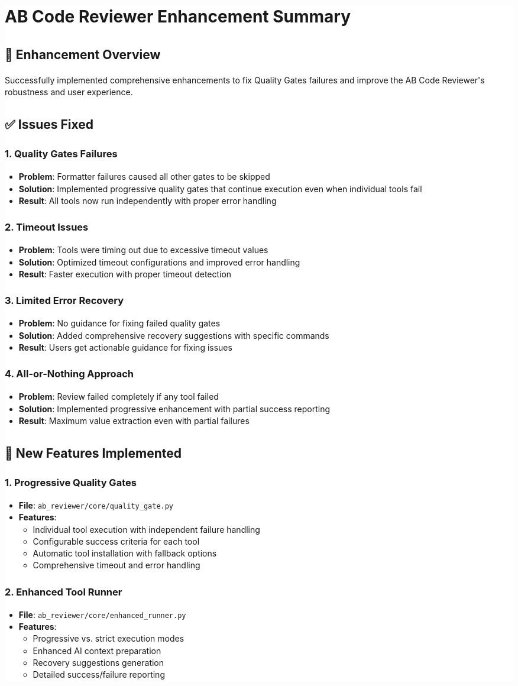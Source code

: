 # AB Code Reviewer Enhancement Summary

## 🎯 **Enhancement Overview**

Successfully implemented comprehensive enhancements to fix Quality Gates failures and improve the AB Code Reviewer's robustness and user experience.

## ✅ **Issues Fixed**

### **1. Quality Gates Failures**
- **Problem**: Formatter failures caused all other gates to be skipped
- **Solution**: Implemented progressive quality gates that continue execution even when individual tools fail
- **Result**: All tools now run independently with proper error handling

### **2. Timeout Issues**
- **Problem**: Tools were timing out due to excessive timeout values
- **Solution**: Optimized timeout configurations and improved error handling
- **Result**: Faster execution with proper timeout detection

### **3. Limited Error Recovery**
- **Problem**: No guidance for fixing failed quality gates
- **Solution**: Added comprehensive recovery suggestions with specific commands
- **Result**: Users get actionable guidance for fixing issues

### **4. All-or-Nothing Approach**
- **Problem**: Review failed completely if any tool failed
- **Solution**: Implemented progressive enhancement with partial success reporting
- **Result**: Maximum value extraction even with partial failures

## 🚀 **New Features Implemented**

### **1. Progressive Quality Gates**
- **File**: `ab_reviewer/core/quality_gate.py`
- **Features**:
  - Individual tool execution with independent failure handling
  - Configurable success criteria for each tool
  - Automatic tool installation with fallback options
  - Comprehensive timeout and error handling

### **2. Enhanced Tool Runner**
- **File**: `ab_reviewer/core/enhanced_runner.py`
- **Features**:
  - Progressive vs. strict execution modes
  - Enhanced AI context preparation
  - Recovery suggestions generation
  - Detailed success/failure reporting
